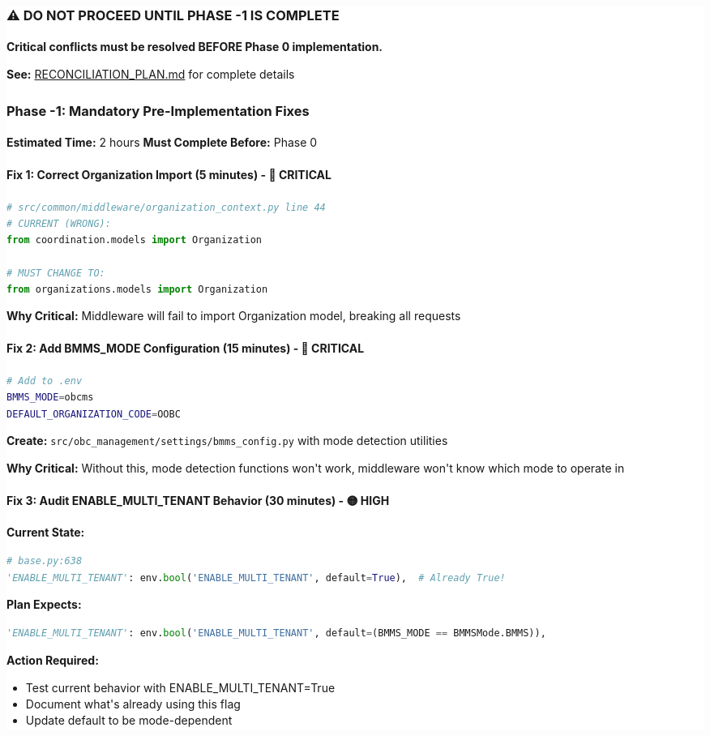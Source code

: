 ### ⚠️ DO NOT PROCEED UNTIL PHASE -1 IS COMPLETE

**Critical conflicts must be resolved BEFORE Phase 0 implementation.**

**See:** [RECONCILIATION_PLAN.md](./RECONCILIATION_PLAN.md) for complete details

### Phase -1: Mandatory Pre-Implementation Fixes

**Estimated Time:** 2 hours
**Must Complete Before:** Phase 0

#### Fix 1: Correct Organization Import (5 minutes) - 🔴 CRITICAL

```python
# src/common/middleware/organization_context.py line 44
# CURRENT (WRONG):
from coordination.models import Organization

# MUST CHANGE TO:
from organizations.models import Organization
```

**Why Critical:** Middleware will fail to import Organization model, breaking all requests

#### Fix 2: Add BMMS_MODE Configuration (15 minutes) - 🔴 CRITICAL

```bash
# Add to .env
BMMS_MODE=obcms
DEFAULT_ORGANIZATION_CODE=OOBC
```

**Create:** `src/obc_management/settings/bmms_config.py` with mode detection utilities

**Why Critical:** Without this, mode detection functions won't work, middleware won't know which mode to operate in

#### Fix 3: Audit ENABLE_MULTI_TENANT Behavior (30 minutes) - 🟡 HIGH

**Current State:**
```python
# base.py:638
'ENABLE_MULTI_TENANT': env.bool('ENABLE_MULTI_TENANT', default=True),  # Already True!
```

**Plan Expects:**
```python
'ENABLE_MULTI_TENANT': env.bool('ENABLE_MULTI_TENANT', default=(BMMS_MODE == BMMSMode.BMMS)),
```

**Action Required:**
- Test current behavior with ENABLE_MULTI_TENANT=True
- Document what's already using this flag
- Update default to be mode-dependent
